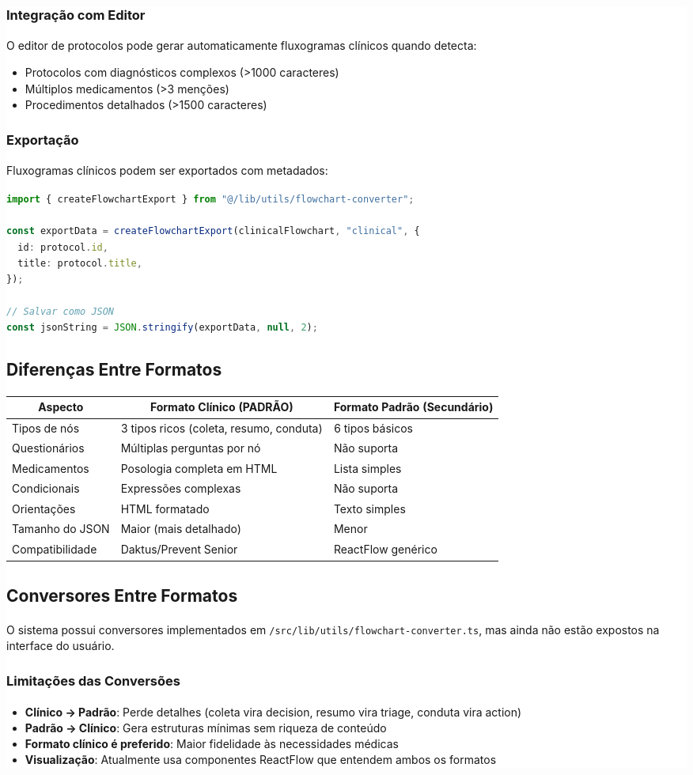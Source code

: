 ### Integração com Editor

O editor de protocolos pode gerar automaticamente fluxogramas clínicos quando detecta:

- Protocolos com diagnósticos complexos (>1000 caracteres)
- Múltiplos medicamentos (>3 menções)
- Procedimentos detalhados (>1500 caracteres)

### Exportação

Fluxogramas clínicos podem ser exportados com metadados:

```typescript
import { createFlowchartExport } from "@/lib/utils/flowchart-converter";

const exportData = createFlowchartExport(clinicalFlowchart, "clinical", {
  id: protocol.id,
  title: protocol.title,
});

// Salvar como JSON
const jsonString = JSON.stringify(exportData, null, 2);
```

## Diferenças Entre Formatos

| Aspecto         | Formato Clínico (PADRÃO)                | Formato Padrão (Secundário) |
| --------------- | --------------------------------------- | --------------------------- |
| Tipos de nós    | 3 tipos ricos (coleta, resumo, conduta) | 6 tipos básicos             |
| Questionários   | Múltiplas perguntas por nó              | Não suporta                 |
| Medicamentos    | Posologia completa em HTML              | Lista simples               |
| Condicionais    | Expressões complexas                    | Não suporta                 |
| Orientações     | HTML formatado                          | Texto simples               |
| Tamanho do JSON | Maior (mais detalhado)                  | Menor                       |
| Compatibilidade | Daktus/Prevent Senior                   | ReactFlow genérico          |

## Conversores Entre Formatos

O sistema possui conversores implementados em `/src/lib/utils/flowchart-converter.ts`, mas ainda não estão expostos na interface do usuário.

### Limitações das Conversões

- **Clínico → Padrão**: Perde detalhes (coleta vira decision, resumo vira triage, conduta vira action)
- **Padrão → Clínico**: Gera estruturas mínimas sem riqueza de conteúdo
- **Formato clínico é preferido**: Maior fidelidade às necessidades médicas
- **Visualização**: Atualmente usa componentes ReactFlow que entendem ambos os formatos
